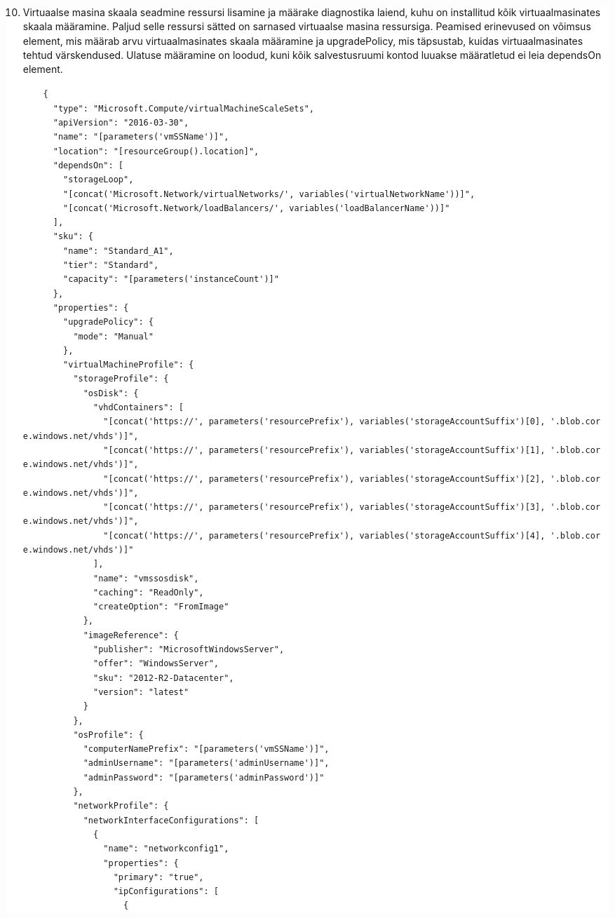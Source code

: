 10. Virtuaalse masina skaala seadmine ressursi lisamine ja määrake diagnostika laiend, kuhu on installitud kõik virtuaalmasinates skaala määramine. Paljud selle ressursi sätted on sarnased virtuaalse masina ressursiga. Peamised erinevused on võimsus element, mis määrab arvu virtuaalmasinates skaala määramine ja upgradePolicy, mis täpsustab, kuidas virtuaalmasinates tehtud värskendused. Ulatuse määramine on loodud, kuni kõik salvestusruumi kontod luuakse määratletud ei leia dependsOn element.

            {
              "type": "Microsoft.Compute/virtualMachineScaleSets",
              "apiVersion": "2016-03-30",
              "name": "[parameters('vmSSName')]",
              "location": "[resourceGroup().location]",
              "dependsOn": [
                "storageLoop",
                "[concat('Microsoft.Network/virtualNetworks/', variables('virtualNetworkName'))]",
                "[concat('Microsoft.Network/loadBalancers/', variables('loadBalancerName'))]"
              ],
              "sku": {
                "name": "Standard_A1",
                "tier": "Standard",
                "capacity": "[parameters('instanceCount')]"
              },
              "properties": {
                "upgradePolicy": {
                  "mode": "Manual"
                },
                "virtualMachineProfile": {
                  "storageProfile": {
                    "osDisk": {
                      "vhdContainers": [
                        "[concat('https://', parameters('resourcePrefix'), variables('storageAccountSuffix')[0], '.blob.core.windows.net/vhds')]",
                        "[concat('https://', parameters('resourcePrefix'), variables('storageAccountSuffix')[1], '.blob.core.windows.net/vhds')]",
                        "[concat('https://', parameters('resourcePrefix'), variables('storageAccountSuffix')[2], '.blob.core.windows.net/vhds')]",
                        "[concat('https://', parameters('resourcePrefix'), variables('storageAccountSuffix')[3], '.blob.core.windows.net/vhds')]",
                        "[concat('https://', parameters('resourcePrefix'), variables('storageAccountSuffix')[4], '.blob.core.windows.net/vhds')]"
                      ],
                      "name": "vmssosdisk",
                      "caching": "ReadOnly",
                      "createOption": "FromImage"
                    },
                    "imageReference": {
                      "publisher": "MicrosoftWindowsServer",
                      "offer": "WindowsServer",
                      "sku": "2012-R2-Datacenter",
                      "version": "latest"
                    }
                  },
                  "osProfile": {
                    "computerNamePrefix": "[parameters('vmSSName')]",
                    "adminUsername": "[parameters('adminUsername')]",
                    "adminPassword": "[parameters('adminPassword')]"
                  },
                  "networkProfile": {
                    "networkInterfaceConfigurations": [
                      {
                        "name": "networkconfig1",
                        "properties": {
                          "primary": "true",
                          "ipConfigurations": [
                            {